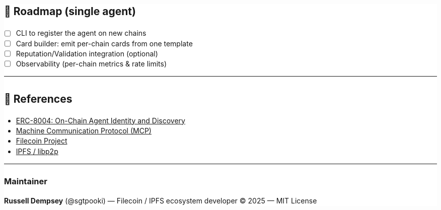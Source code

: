 
## 🚀 Roadmap (single agent)

- [ ] CLI to register the agent on new chains
- [ ] Card builder: emit per-chain cards from one template
- [ ] Reputation/Validation integration (optional)
- [ ] Observability (per-chain metrics & rate limits)

---

## 🧾 References

* [ERC-8004: On-Chain Agent Identity and Discovery](https://eips.ethereum.org/EIPS/eip-8004)
* [Machine Communication Protocol (MCP)](https://specs.agentprotocol.org/mcp/)
* [Filecoin Project](https://filecoin.io)
* [IPFS / libp2p](https://libp2p.io)

---

### Maintainer

**Russell Dempsey** (@sgtpooki) — Filecoin / IPFS ecosystem developer
© 2025 — MIT License
